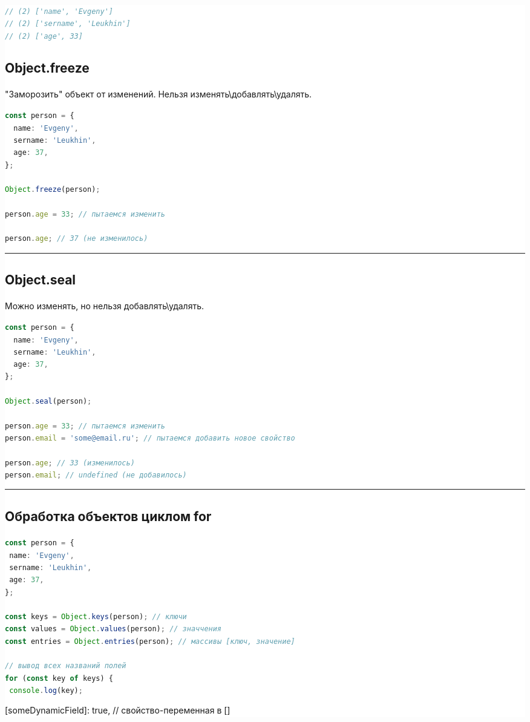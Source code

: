 ```ts
// (2) ['name', 'Evgeny']
// (2) ['sername', 'Leukhin']
// (2) ['age', 33]

```

## Object.freeze

"Заморозить" объект от изменений. Нельзя изменять\добавлять\удалять.

```ts
const person = {
  name: 'Evgeny',
  sername: 'Leukhin',
  age: 37,
};

Object.freeze(person);

person.age = 33; // пытаемся изменить

person.age; // 37 (не изменилось)

```

***

 ## Object.seal

 Можно  изменять, но нельзя добавлять\удалять.

```ts
const person = {
  name: 'Evgeny',
  sername: 'Leukhin',
  age: 37,
};

Object.seal(person);

person.age = 33; // пытаемся изменить
person.email = 'some@email.ru'; // пытаемся добавить новое свойство

person.age; // 33 (изменилось)
person.email; // undefined (не добавилось)
```

***

 ## Обработка объектов циклом for

 ```ts
 const person = {
  name: 'Evgeny',
  sername: 'Leukhin',
  age: 37,
};

const keys = Object.keys(person); // ключи
const values = Object.values(person); // значчения
const entries = Object.entries(person); // массивы [ключ, значение]

// вывод всех названий полей
for (const key of keys) {
  console.log(key);
 ```

  [someDynamicField]: true, // свойство-переменная в []